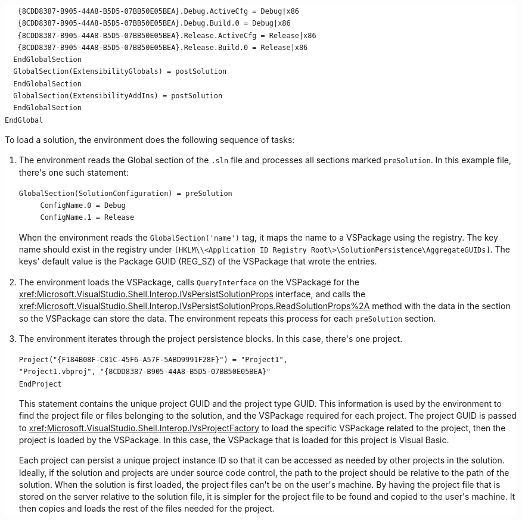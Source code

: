```
   {8CDD8387-B905-44A8-B5D5-07BB50E05BEA}.Debug.ActiveCfg = Debug|x86
   {8CDD8387-B905-44A8-B5D5-07BB50E05BEA}.Debug.Build.0 = Debug|x86
   {8CDD8387-B905-44A8-B5D5-07BB50E05BEA}.Release.ActiveCfg = Release|x86
   {8CDD8387-B905-44A8-B5D5-07BB50E05BEA}.Release.Build.0 = Release|x86
  EndGlobalSection
  GlobalSection(ExtensibilityGlobals) = postSolution
  EndGlobalSection
  GlobalSection(ExtensibilityAddIns) = postSolution
  EndGlobalSection
EndGlobal
```

To load a solution, the environment does the following sequence of tasks:

1. The environment reads the Global section of the `.sln` file and processes all sections marked `preSolution`. In this example file, there's one such statement:

   ```
   GlobalSection(SolutionConfiguration) = preSolution
        ConfigName.0 = Debug
        ConfigName.1 = Release
   ```

   When the environment reads the `GlobalSection('name')` tag, it maps the name to a VSPackage using the registry. The key name should exist in the registry under `[HKLM\\<Application ID Registry Root\>\SolutionPersistence\AggregateGUIDs]`. The keys' default value is the Package GUID (REG_SZ) of the VSPackage that wrote the entries.

1. The environment loads the VSPackage, calls `QueryInterface` on the VSPackage for the <xref:Microsoft.VisualStudio.Shell.Interop.IVsPersistSolutionProps> interface, and calls the <xref:Microsoft.VisualStudio.Shell.Interop.IVsPersistSolutionProps.ReadSolutionProps%2A> method with the data in the section so the VSPackage can store the data. The environment repeats this process for each `preSolution` section.

1. The environment iterates through the project persistence blocks. In this case, there's one project.

   ```
   Project("{F184B08F-C81C-45F6-A57F-5ABD9991F28F}") = "Project1",
   "Project1.vbproj", "{8CDD8387-B905-44A8-B5D5-07BB50E05BEA}"
   EndProject
   ```

   This statement contains the unique project GUID and the project type GUID. This information is used by the environment to find the project file or files belonging to the solution, and the VSPackage required for each project. The project GUID is passed to <xref:Microsoft.VisualStudio.Shell.Interop.IVsProjectFactory> to load the specific VSPackage related to the project, then the project is loaded by the VSPackage. In this case, the VSPackage that is loaded for this project is Visual Basic.

   Each project can persist a unique project instance ID so that it can be accessed as needed by other projects in the solution. Ideally, if the solution and projects are under source code control, the path to the project should be relative to the path of the solution. When the solution is first loaded, the project files can't be on the user's machine. By having the project file that is stored on the server relative to the solution file, it is simpler for the project file to be found and copied to the user's machine. It then copies and loads the rest of the files needed for the project.
